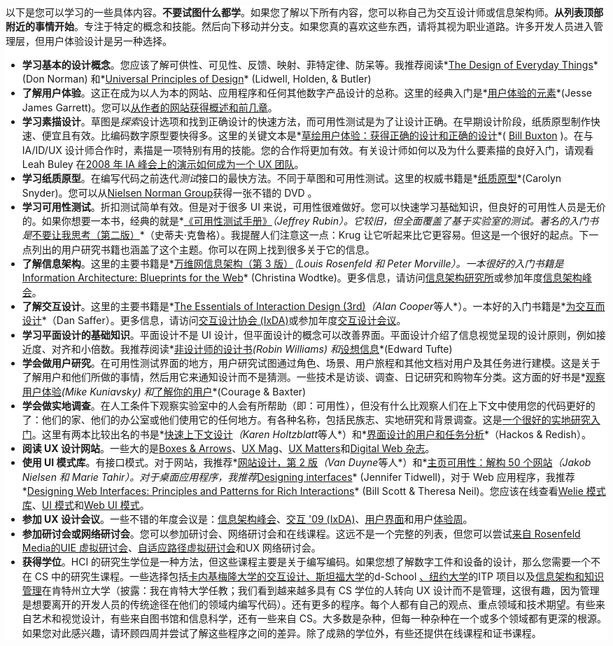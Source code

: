 以下是您可以学习的一些具体内容。**不要试图什么都学**。如果您了解以下所有内容，您可以称自己为交互设计师或信息架构师。**从列表顶部附近的事情开始**。专注于特定的概念和技能。然后向下移动并分支。如果您真的喜欢这些东西，请将其视为职业道路。许多开发人员进入管理层，但用户体验设计是另一种选择。

*   **学习基本的设计概念**。您应该了解可供性、可见性、反馈、映射、菲特定律、防呆等。我推荐阅读*[The Design of Everyday Things](http://www.librarything.com/work/768)* (Don Norman) 和*[Universal Principles of Design](http://www.librarything.com/work/62763)* (Lidwell, Holden, & Butler)
*   **了解用户体验**。这正在成为以人为本的网站、应用程序和任何其他数字产品设计的总称。这里的经典入门是*[用户体验的元素](http://www.librarything.com/work/62762)*(Jesse James Garrett)。您可以[从作者的网站获得概述和前几章](http://www.jjg.net/elements/)。
*   **学习素描设计**。草图是*探索*设计选项和找到正确设计的快速方法，而可用性测试是为了让设计正确。在早期设计阶段，纸质原型制作快速、便宜且有效。比编码数字原型要快得多。这里的关键文本是*[草绘用户体验：获得正确的设计和正确的设计](http://www.librarything.com/work/4701386)*( [Bill Buxton](http://billbuxton.com/) )。在与 IA/ID/UX 设计师合作时，素描是一项特别有用的技能。您的合作将更加有效。有关设计师如何以及为什么要素描的良好入门，请观看Leah Buley 在[2008 年 IA 峰会上的演示](http://iasummit.org/)[如何成为一个 UX 团队](http://www.slideshare.net/ugleah/how-to-be-a-ux-team-of-one)。
*   **学习纸质原型**。在编写代码之前迭代*测试*接口的最快方法。不同于草图和可用性测试。这里的权威书籍是*[纸质原型](http://www.librarything.com/work/319043)*(Carolyn Snyder)。您可以从[Nielsen Norman Group](http://www.nngroup.com/reports/prototyping/)获得一张不错的 DVD 。
*   **学习可用性测试**。折扣测试简单有效。但是对于很多 UI 来说，可用性很难做好。您可以快速学习基础知识，但良好的可用性人员是无价的。如果你想要一本书，经典的就是*[《可用性测试手册》](http://www.librarything.com/work/2292796)*（Jeffrey Rubin）。它较旧，但全面覆盖了基于实验室的测试。著名的入门书是*[不要让我思考（第二版）](http://www.librarything.com/work/12322)*（史蒂夫·克鲁格）。我提醒人们注意这一点：Krug 让它听起来比它更容易。但这是一个很好的起点。下一点列出的用户研究书籍也涵盖了这个主题。你可以在网上找到很多关于它的信息。
*   **了解信息架构**。这里的主要书籍是*[万维网信息架构（第 3 版）](http://www.librarything.com/work/2608)*（Louis Rosenfeld 和 Peter Morville）。一本很好的入门书籍是*[Information Architecture: Blueprints for the Web](http://www.librarything.com/work/62754)* (Christina Wodtke)。更多信息，请访问[信息架构研究所](http://iainstitute.org)或参加年度[信息架构峰会](http://iasummit.org)。
*   **了解交互设计**。这里的主要书籍是*[The Essentials of Interaction Design (3rd)](http://www.librarything.com/work/3037776)*（Alan Cooper*等人*）。一本好的入门书籍是*[为交互而设计](http://www.librarything.com/work/1202204)*（Dan Saffer）。更多信息，请访问[交互设计协会 (IxDA)](http://ixda.org)或参加年度[交互设计会议](http://interaction09.ixda.org)。
*   **学习平面设计的基础知识**。平面设计不是 UI 设计，但平面设计的概念可以改善界面。平面设计介绍了信息视觉呈现的设计原则，例如接近度、对齐和小倍数。我推荐阅读*[非设计师的设计书](http://www.librarything.com/work/10038)*(Robin Williams) 和*[设想信息](http://www.librarything.com/work/2815655)*(Edward Tufte)
*   **学会做用户研究**。在可用性测试界面的地方，用户研究试图通过角色、场景、用户旅程和其他文档对用户及其任务进行建模。这是关于了解用户和他们所做的事情，然后用它来通知设计而不是猜测。一些技术是访谈、调查、日记研究和购物车分类。这方面的好书是*[观察用户体验](http://www.librarything.com/work/62757)*(Mike Kuniavsky) 和*[了解你的用户](http://www.librarything.com/work/457101)*(Courage & Baxter)
*   **学会做实地调查**。在人工条件下观察实验室中的人会有所帮助（即：可用性），但没有什么比观察人们在上下文中使用您的代码更好的了：他们的家、他们的办公室或他们使用它的任何地方。有各种名称，包括民族志、实地研究和背景调查。这是[一个很好的实地研究入门](http://www.adaptivepath.com/ideas/essays/archives/000569.php)。这里有两本比较出名的书是*[快速上下文设计](http://www.librarything.com/work/1330347)*（Karen Holtzblatt*等人*）和*[界面设计的用户和任务分析](http://www.librarything.com/work/311880)*（Hackos & Redish）。
*   **阅读 UX 设计网站**。一些大的是[Boxes & Arrows](http://boxesandarrows.com/)、[UX Mag](http://www.uxmag.com/)、[UX Matters](http://uxmatters.com/)和[Digital Web 杂志](http://digital-web.com)。
*   **使用 UI 模式库**。有接口模式。对于网站，我推荐*[网站设计，第 2 版](http://www.librarything.com/work/5520877)*（Van Duyne*等人*）和*[主页可用性：解构 50 个网站](http://www.librarything.com/work/5804)*（Jakob Nielsen 和 Marie Tahir）。对于桌面应用程序，我推荐*[Designing interfaces](http://www.librarything.com/work/630562)* (Jennifer Tidwell)，对于 Web 应用程序，我推荐*[Designing Web Interfaces: Principles and Patterns for Rich Interactions](http://designingwebinterfaces.com)* (Bill Scott & Theresa Neil)。您应该在线查看[Welie 模式库](http://www.welie.com/patterns/)、[UI 模式](http://ui-patterns.com/)和[Web UI 模式](http://designingwebinterfaces.com/explore)。
*   **参加 UX 设计会议**。一些不错的年度会议是：[信息架构峰会](http://iasummit.org/)、[交互 '09 (IxDA)](http://interaction09.ixda.org/)、[用户界面](http://www.uie.com/events/uiconf/)和用户[体验周](http://uxweek.com)。
*   **参加研讨会或网络研讨会**。您可以参加研讨会、网络研讨会和在线课程。这远不是一个完整的列表，但您可以尝试[来自 Rosenfeld Media的](http://www.rosenfeldmedia.com/webinars/)[UIE 虚拟研讨会](http://www.uie.com/events/virtual_seminars/)、[自适应路径虚拟研讨会](http://www.adaptivepath.com/events/)和UX 网络研讨会。
*   **获得学位**。HCI 的研究生学位是一种方法，但这些课程主要是关于编写编码。如果您想了解数字工件和设备的设计，那么您需要一个不在 CS 中的研究生课程。一些选择包括[卡内基梅隆大学的交互设计、](http://www.design.cmu.edu/show_program.php?s=2&t=3)[斯坦福大学](http://www.stanford.edu/group/dschool/)的d-School [、纽约大学](http://itp.nyu.edu/itp/)的ITP 项目以及[信息架构和知识管理](http://www.iakm.kent.edu/)在肯特州立大学（披露：我在肯特大学任教；我们看到越来越多具有 CS 学位的人转向 UX 设计而不是管理，这很有趣，因为管理是想要离开的开发人员的传统途径在他们的领域内编写代码）。还有更多的程序。每个人都有自己的观点、重点领域和技术期望。有些来自艺术和视觉设计，有些来自图书馆和信息科学，还有一些来自 CS。大多数是杂种，但每一种杂种在一个或多个领域都有更深的根源。如果您对此感兴趣，请环顾四周并尝试了解这些程序之间的差异。除了成熟的学位外，有些还提供在线课程和证书课程。
